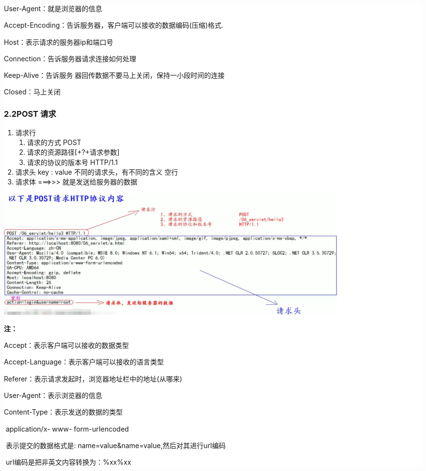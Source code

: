 User-Agent：就是浏览器的信息

Accept-Encoding：告诉服务器，客户端可以接收的数据编码(压缩)格式.

Host：表示请求的服务器ip和端口号

Connection：告诉服务器请求连接如何处理

Keep-Alive：告诉服务 器回传数据不要马上关闭，保持一小段时间的连接

CIosed：马上关闭

### 2.2POST 请求 

1. 请求行
    1. 请求的方式 POST 
    2. 请求的资源路径[+?+请求参数] 
    3. 请求的协议的版本号 HTTP/1.1 
2. 请求头
key : value 不同的请求头，有不同的含义 
空行 
3. 请求体 ===>>> 就是发送给服务器的数据

<img src="HTTP协议.assets/image-20210816171158256.png" alt="image-20210816171158256" style="zoom:67%;" />

**注：**

Accept：表示客户端可以接收的数据类型

Accept-Language：表示客户端可以接收的语言类型

Referer：表示请求发起时，浏览器地址栏中的地址(从哪来)

User-Agent：表示浏览器的信息

Content-Type：表示发送的数据的类型

​	application/x- www- form-urIencoded

​		表示提交的数据格式是: name=value&name=value,然后对其进行urI编码

​		urI编码是把非英文内容转换为：%xx%xx
